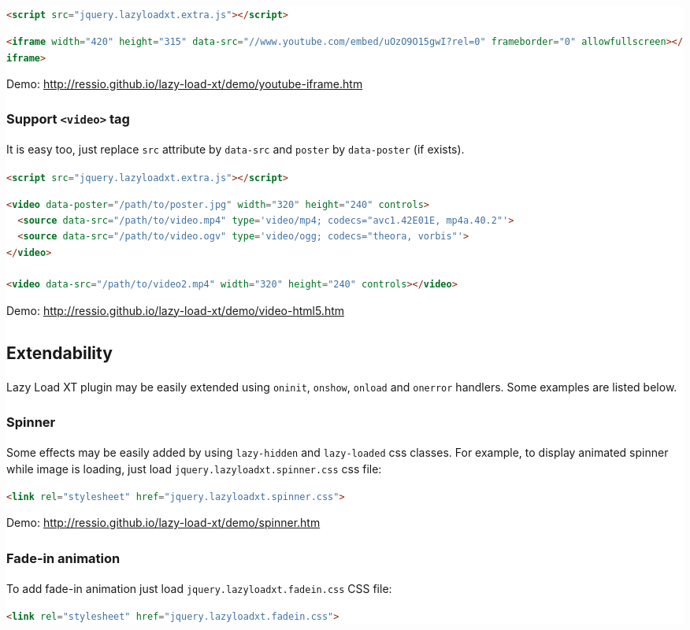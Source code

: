 ```html
<script src="jquery.lazyloadxt.extra.js"></script>
```

```html
<iframe width="420" height="315" data-src="//www.youtube.com/embed/uOzO9O15gwI?rel=0" frameborder="0" allowfullscreen></iframe>
```

Demo: http://ressio.github.io/lazy-load-xt/demo/youtube-iframe.htm


### Support `<video>` tag

It is easy too, just replace `src` attribute by `data-src` and `poster` by `data-poster` (if exists).

```html
<script src="jquery.lazyloadxt.extra.js"></script>
```

```html
<video data-poster="/path/to/poster.jpg" width="320" height="240" controls>
  <source data-src="/path/to/video.mp4" type='video/mp4; codecs="avc1.42E01E, mp4a.40.2"'>
  <source data-src="/path/to/video.ogv" type='video/ogg; codecs="theora, vorbis"'>
</video>

<video data-src="/path/to/video2.mp4" width="320" height="240" controls></video>
```

Demo: http://ressio.github.io/lazy-load-xt/demo/video-html5.htm


## Extendability

Lazy Load XT plugin may be easily extended using `oninit`, `onshow`, `onload` and `onerror` handlers. Some examples are
listed below.


### Spinner

Some effects may be easily added by using `lazy-hidden` and `lazy-loaded` css classes. For example, to display animated
spinner while image is loading, just load `jquery.lazyloadxt.spinner.css` css file:

```html
<link rel="stylesheet" href="jquery.lazyloadxt.spinner.css">
```

Demo: http://ressio.github.io/lazy-load-xt/demo/spinner.htm


### Fade-in animation

To add fade-in animation just load `jquery.lazyloadxt.fadein.css` CSS file:

```html
<link rel="stylesheet" href="jquery.lazyloadxt.fadein.css">
```
